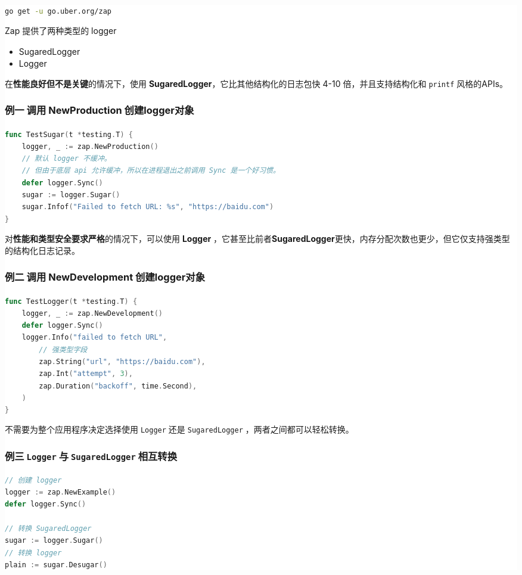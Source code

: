 ```bash
go get -u go.uber.org/zap
```

Zap 提供了两种类型的 logger

+ SugaredLogger
+ Logger

在**性能良好但不是关键**的情况下，使用 **SugaredLogger**，它比其他结构化的日志包快 4-10 倍，并且支持结构化和 `printf` 风格的APIs。

### <a id="example_1">例一 </a>调用 NewProduction 创建logger对象

```go
func TestSugar(t *testing.T) {
	logger, _ := zap.NewProduction()
	// 默认 logger 不缓冲。
	// 但由于底层 api 允许缓冲，所以在进程退出之前调用 Sync 是一个好习惯。
	defer logger.Sync()
	sugar := logger.Sugar()
	sugar.Infof("Failed to fetch URL: %s", "https://baidu.com")
}
```

对**性能和类型安全要求严格**的情况下，可以使用 **Logger** ，它甚至比前者**SugaredLogger**更快，内存分配次数也更少，但它仅支持强类型的结构化日志记录。

### <a name="example_2">例二</a> 调用 NewDevelopment 创建logger对象

```go
func TestLogger(t *testing.T) {
	logger, _ := zap.NewDevelopment()
	defer logger.Sync()
	logger.Info("failed to fetch URL",
		// 强类型字段
		zap.String("url", "https://baidu.com"),
		zap.Int("attempt", 3),
		zap.Duration("backoff", time.Second),
	)
}
```

不需要为整个应用程序决定选择使用 `Logger` 还是 `SugaredLogger` ，两者之间都可以轻松转换。

### 例三 `Logger` 与 `SugaredLogger` 相互转换

```go
// 创建 logger
logger := zap.NewExample()
defer logger.Sync()

// 转换 SugaredLogger
sugar := logger.Sugar()
// 转换 logger
plain := sugar.Desugar()
```
